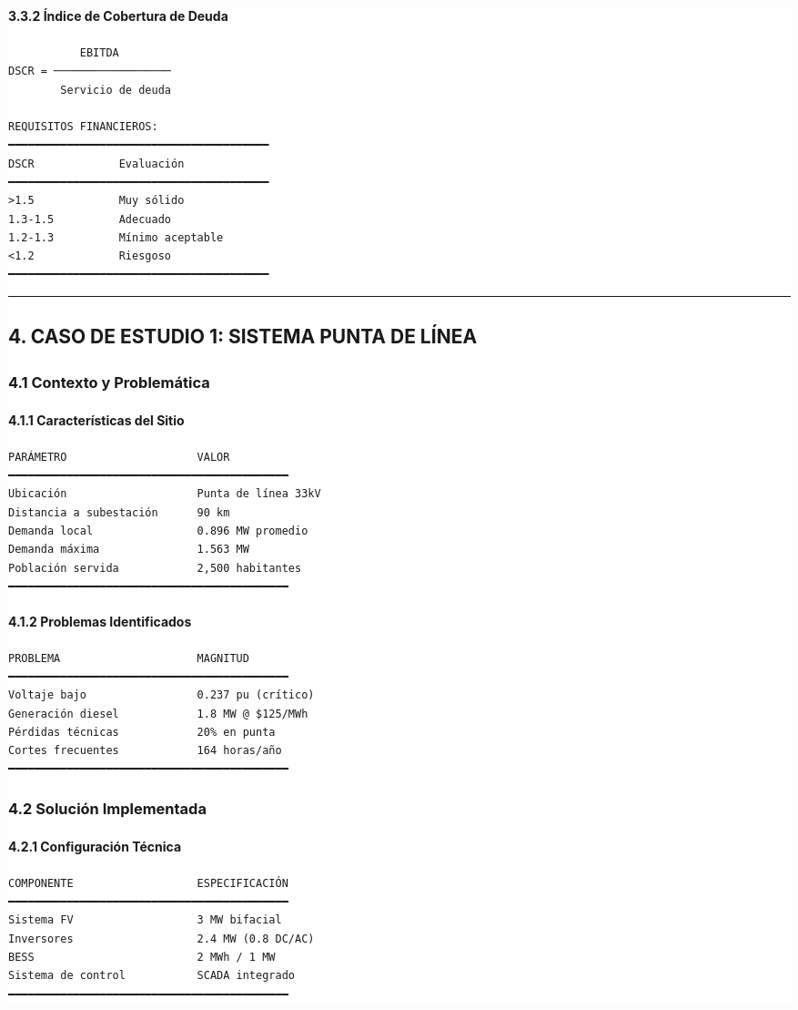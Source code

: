 #### 3.3.2 Índice de Cobertura de Deuda
```
           EBITDA
DSCR = ──────────────────
        Servicio de deuda

REQUISITOS FINANCIEROS:
━━━━━━━━━━━━━━━━━━━━━━━━━━━━━━━━━━━━━━━━
DSCR             Evaluación
━━━━━━━━━━━━━━━━━━━━━━━━━━━━━━━━━━━━━━━━
>1.5             Muy sólido
1.3-1.5          Adecuado
1.2-1.3          Mínimo aceptable
<1.2             Riesgoso
━━━━━━━━━━━━━━━━━━━━━━━━━━━━━━━━━━━━━━━━
```

---

## 4. CASO DE ESTUDIO 1: SISTEMA PUNTA DE LÍNEA

### 4.1 Contexto y Problemática

#### 4.1.1 Características del Sitio
```
PARÁMETRO                    VALOR
━━━━━━━━━━━━━━━━━━━━━━━━━━━━━━━━━━━━━━━━━━━
Ubicación                    Punta de línea 33kV
Distancia a subestación      90 km
Demanda local                0.896 MW promedio
Demanda máxima               1.563 MW
Población servida            2,500 habitantes
━━━━━━━━━━━━━━━━━━━━━━━━━━━━━━━━━━━━━━━━━━━
```

#### 4.1.2 Problemas Identificados
```
PROBLEMA                     MAGNITUD
━━━━━━━━━━━━━━━━━━━━━━━━━━━━━━━━━━━━━━━━━━━
Voltaje bajo                 0.237 pu (crítico)
Generación diesel            1.8 MW @ $125/MWh
Pérdidas técnicas            20% en punta
Cortes frecuentes            164 horas/año
━━━━━━━━━━━━━━━━━━━━━━━━━━━━━━━━━━━━━━━━━━━
```

### 4.2 Solución Implementada

#### 4.2.1 Configuración Técnica
```
COMPONENTE                   ESPECIFICACIÓN
━━━━━━━━━━━━━━━━━━━━━━━━━━━━━━━━━━━━━━━━━━━
Sistema FV                   3 MW bifacial
Inversores                   2.4 MW (0.8 DC/AC)
BESS                         2 MWh / 1 MW
Sistema de control           SCADA integrado
━━━━━━━━━━━━━━━━━━━━━━━━━━━━━━━━━━━━━━━━━━━
```
